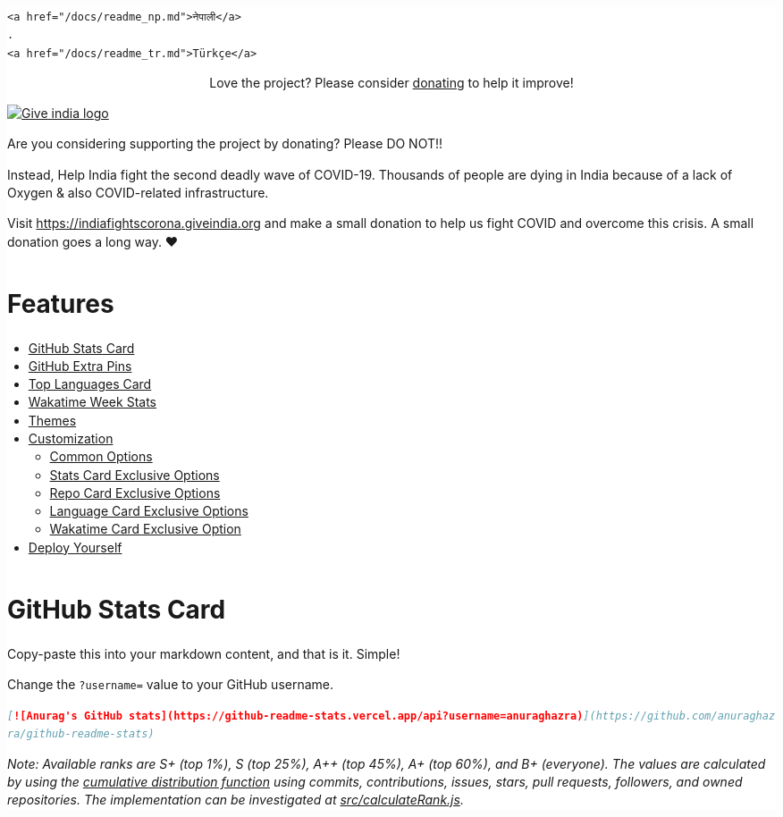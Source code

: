     <a href="/docs/readme_np.md">नेपाली</a>
    .
    <a href="/docs/readme_tr.md">Türkçe</a>
  </p>
</p>

<p align="center">Love the project? Please consider <a href="https://www.paypal.me/anuraghazra">donating</a> to help it improve!</p>

<a href="https://indiafightscorona.giveindia.org">
  <img src="https://indiaspora.org/wp-content/uploads/2021/04/give-India-logo.png" alt="Give india logo" width="200" />
</a>

Are you considering supporting the project by donating? Please DO NOT!!

Instead, Help India fight the second deadly wave of COVID-19.
Thousands of people are dying in India because of a lack of Oxygen & also COVID-related infrastructure.

Visit <https://indiafightscorona.giveindia.org> and make a small donation to help us fight COVID and overcome this crisis. A small donation goes a long way. :heart:

</p>

# Features

-   [GitHub Stats Card](#github-stats-card)
-   [GitHub Extra Pins](#github-extra-pins)
-   [Top Languages Card](#top-languages-card)
-   [Wakatime Week Stats](#wakatime-week-stats)
-   [Themes](#themes)
-   [Customization](#customization)
    -   [Common Options](#common-options)
    -   [Stats Card Exclusive Options](#stats-card-exclusive-options)
    -   [Repo Card Exclusive Options](#repo-card-exclusive-options)
    -   [Language Card Exclusive Options](#language-card-exclusive-options)
    -   [Wakatime Card Exclusive Option](#wakatime-card-exclusive-options)
-   [Deploy Yourself](#deploy-on-your-own-vercel-instance)

# GitHub Stats Card

Copy-paste this into your markdown content, and that is it. Simple!

Change the `?username=` value to your GitHub username.

```md
[![Anurag's GitHub stats](https://github-readme-stats.vercel.app/api?username=anuraghazra)](https://github.com/anuraghazra/github-readme-stats)
```

_Note: Available ranks are S+ (top 1%), S (top 25%), A++ (top 45%), A+ (top 60%), and B+ (everyone).
The values are calculated by using the [cumulative distribution function](https://en.wikipedia.org/wiki/Cumulative_distribution_function) using commits, contributions, issues, stars, pull requests, followers, and owned repositories.
The implementation can be investigated at [src/calculateRank.js](./src/calculateRank.js)._
